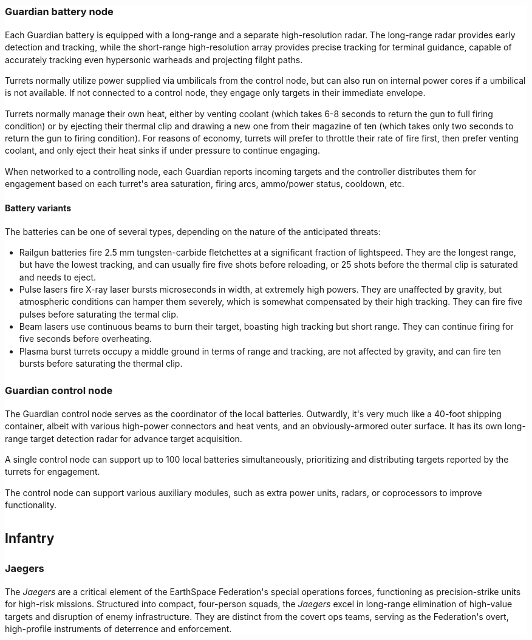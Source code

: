 ### Guardian battery node
Each Guardian battery is equipped with a long-range and a separate high-resolution radar. The long-range radar provides early detection and tracking, while the short-range high-resolution array provides precise tracking for terminal guidance, capable of accurately tracking even hypersonic warheads and projecting filght paths.

Turrets normally utilize power supplied via umbilicals from the control node, but can also run on internal power cores if a umbilical is not available. If not connected to a control node, they engage only targets in their immediate envelope.

Turrets normally manage their own heat, either by venting coolant (which takes 6-8 seconds to return the gun to full firing condition) or by ejecting their thermal clip and drawing a new one from their magazine of ten (which takes only two seconds to return the gun to firing condition). For reasons of economy, turrets will prefer to throttle their rate of fire first, then prefer venting coolant, and only eject their heat sinks if under pressure to continue engaging.

When networked to a controlling node, each Guardian reports incoming targets and the controller distributes them for engagement based on each turret's area saturation, firing arcs, ammo/power status, cooldown, etc.

#### Battery variants
The batteries can be one of several types, depending on the nature of the anticipated threats:
- Railgun batteries fire 2.5 mm tungsten-carbide fletchettes at a significant fraction of lightspeed. They are the longest range, but have the lowest tracking, and can usually fire five shots before reloading, or 25 shots before the thermal clip is saturated and needs to eject.
- Pulse lasers fire X-ray laser bursts microseconds in width, at extremely high powers. They are unaffected by gravity, but atmospheric conditions can hamper them severely, which is somewhat compensated by their high tracking. They can fire five pulses before saturating the termal clip.
- Beam lasers use continuous beams to burn their target, boasting high tracking but short range. They can continue firing for five seconds before overheating.
- Plasma burst turrets occupy a middle ground in terms of range and tracking, are not affected by gravity, and can fire ten bursts before saturating the thermal clip.

### Guardian control node
The Guardian control node serves as the coordinator of the local batteries. Outwardly, it's very much like a 40-foot shipping container, albeit with various high-power connectors and heat vents, and an obviously-armored outer surface. It has its own long-range target detection radar for advance target acquisition.

A single control node can support up to 100 local batteries simultaneously, prioritizing and distributing targets reported by the turrets for engagement.

The control node can support various auxiliary modules, such as extra power units, radars, or coprocessors to improve functionality.

## Infantry
### Jaegers
The _Jaegers_ are a critical element of the EarthSpace Federation's special operations forces, functioning as precision-strike units for high-risk missions. Structured into compact, four-person squads, the _Jaegers_ excel in long-range elimination of high-value targets and disruption of enemy infrastructure. They are distinct from the covert ops teams, serving as the Federation's overt, high-profile instruments of deterrence and enforcement.
